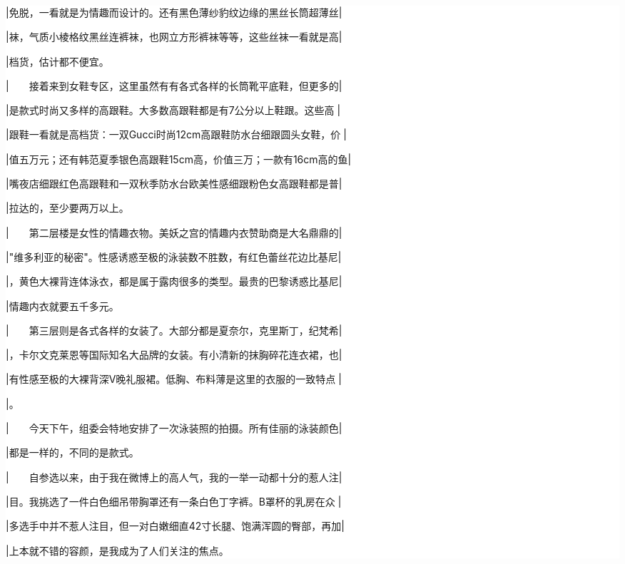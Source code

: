 |免脱，一看就是为情趣而设计的。还有黑色薄纱豹纹边缘的黑丝长筒超薄丝|

|袜，气质小棱格纹黑丝连裤袜，也网立方形裤袜等等，这些丝袜一看就是高|

|档货，估计都不便宜。

|　　接着来到女鞋专区，这里虽然有有各式各样的长筒靴平底鞋，但更多的|

|是款式时尚又多样的高跟鞋。大多数高跟鞋都是有7公分以上鞋跟。这些高 |

|跟鞋一看就是高档货：一双Gucci时尚12cm高跟鞋防水台细跟圆头女鞋，价 |

|值五万元；还有韩范夏季银色高跟鞋15cm高，价值三万；一款有16cm高的鱼|

|嘴夜店细跟红色高跟鞋和一双秋季防水台欧美性感细跟粉色女高跟鞋都是普|

|拉达的，至少要两万以上。

|　　第二层楼是女性的情趣衣物。美妖之宫的情趣内衣赞助商是大名鼎鼎的|

|"维多利亚的秘密"。性感诱惑至极的泳装数不胜数，有红色蕾丝花边比基尼|

|，黄色大裸背连体泳衣，都是属于露肉很多的类型。最贵的巴黎诱惑比基尼|

|情趣内衣就要五千多元。

|　　第三层则是各式各样的女装了。大部分都是夏奈尔，克里斯丁，纪梵希|

|，卡尔文克莱恩等国际知名大品牌的女装。有小清新的抹胸碎花连衣裙，也|

|有性感至极的大裸背深V晚礼服裙。低胸、布料薄是这里的衣服的一致特点 |

|。

|　　今天下午，组委会特地安排了一次泳装照的拍摄。所有佳丽的泳装颜色|

|都是一样的，不同的是款式。

|　　自参选以来，由于我在微博上的高人气，我的一举一动都十分的惹人注|

|目。我挑选了一件白色细吊带胸罩还有一条白色丁字裤。B罩杯的乳房在众 |

|多选手中并不惹人注目，但一对白嫩细直42寸长腿、饱满浑圆的臀部，再加|

|上本就不错的容颜，是我成为了人们关注的焦点。

